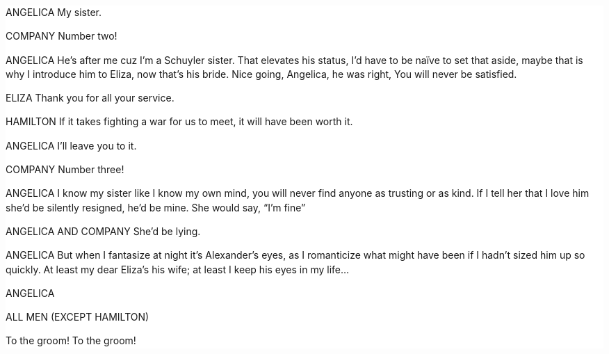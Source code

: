 ANGELICA
My sister.

COMPANY
Number two!

ANGELICA
He’s after me cuz I’m a Schuyler sister. 
That elevates his status, I’d
have to be naïve to set that aside,
maybe that is why I introduce him to Eliza,
now that’s his bride.
Nice going, Angelica, he was right,
You will never be satisfied.

ELIZA
Thank you for all your service.

HAMILTON
If it takes fighting a war for us to meet, it will 
have been worth it.

ANGELICA
I’ll leave you to it.

COMPANY
Number three!

ANGELICA
I know my sister like I know my own mind,
you will never find anyone as trusting or 
as kind.
If I tell her that I love him she’d be silently 
resigned,
he’d be mine.
She would say, “I’m fine” 

ANGELICA AND COMPANY
She’d be lying.

ANGELICA
But when I fantasize at night
it’s Alexander’s eyes,
as I romanticize what might 
have been if I hadn’t sized him
up so quickly.
At least my dear Eliza’s his wife;
at least I keep his eyes in my life…

ANGELICA

ALL MEN 
(EXCEPT 
HAMILTON)

To the groom! To the groom!
